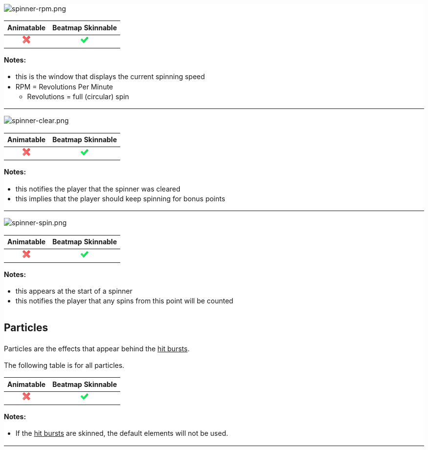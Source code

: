 
![](img/spinner-rpm.png "spinner-rpm.png")

| Animatable   | Beatmap Skinnable |
|:------------:|:-----------------:|
| ![No][false] | ![Yes][true]      |

**Notes:**

- this is the window that displays the current spinning speed
- RPM = Revolutions Per Minute
  - Revolutions = full (circular) spin

---

![](img/spinner-clear.png "spinner-clear.png")

| Animatable   | Beatmap Skinnable |
|:------------:|:-----------------:|
| ![No][false] | ![Yes][true]      |

**Notes:**

- this notifies the player that the spinner was cleared
- this implies that the player should keep spinning for bonus points

---

![](img/spinner-spin.png "spinner-spin.png")

| Animatable   | Beatmap Skinnable |
|:------------:|:-----------------:|
| ![No][false] | ![Yes][true]      |

**Notes:**

- this appears at the start of a spinner
- this notifies the player that any spins from this point will be counted

## Particles

Particles are the effects that appear behind the [hit bursts](/wiki/skinning_interface/#hit-bursts).

The following table is for all particles.

| Animatable   | Beatmap Skinnable |
|:------------:|:-----------------:|
| ![No][false] | ![Yes][true]      |

**Notes:**

- If the [hit bursts](/wiki/skinning_interface/#hit-bursts) are skinned, the default elements will not be used.

---

[true]: /wiki/shared/true.png
[false]: /wiki/shared/false.png